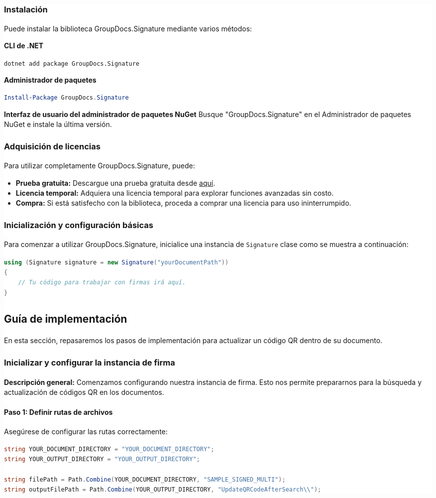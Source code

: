 ### Instalación

Puede instalar la biblioteca GroupDocs.Signature mediante varios métodos:

**CLI de .NET**
```shell
dotnet add package GroupDocs.Signature
```

**Administrador de paquetes**
```powershell
Install-Package GroupDocs.Signature
```

**Interfaz de usuario del administrador de paquetes NuGet**
Busque "GroupDocs.Signature" en el Administrador de paquetes NuGet e instale la última versión.

### Adquisición de licencias

Para utilizar completamente GroupDocs.Signature, puede:
- **Prueba gratuita:** Descargue una prueba gratuita desde [aquí](https://releases.groupdocs.com/signature/net/).
- **Licencia temporal:** Adquiera una licencia temporal para explorar funciones avanzadas sin costo.
- **Compra:** Si está satisfecho con la biblioteca, proceda a comprar una licencia para uso ininterrumpido.

### Inicialización y configuración básicas

Para comenzar a utilizar GroupDocs.Signature, inicialice una instancia de `Signature` clase como se muestra a continuación:

```csharp
using (Signature signature = new Signature("yourDocumentPath"))
{
    // Tu código para trabajar con firmas irá aquí.
}
```

## Guía de implementación

En esta sección, repasaremos los pasos de implementación para actualizar un código QR dentro de su documento.

### Inicializar y configurar la instancia de firma

**Descripción general:** Comenzamos configurando nuestra instancia de firma. Esto nos permite prepararnos para la búsqueda y actualización de códigos QR en los documentos.

#### Paso 1: Definir rutas de archivos
Asegúrese de configurar las rutas correctamente:

```csharp
string YOUR_DOCUMENT_DIRECTORY = "YOUR_DOCUMENT_DIRECTORY";
string YOUR_OUTPUT_DIRECTORY = "YOUR_OUTPUT_DIRECTORY";

string filePath = Path.Combine(YOUR_DOCUMENT_DIRECTORY, "SAMPLE_SIGNED_MULTI");
string outputFilePath = Path.Combine(YOUR_OUTPUT_DIRECTORY, "UpdateQRCodeAfterSearch\\");
```
